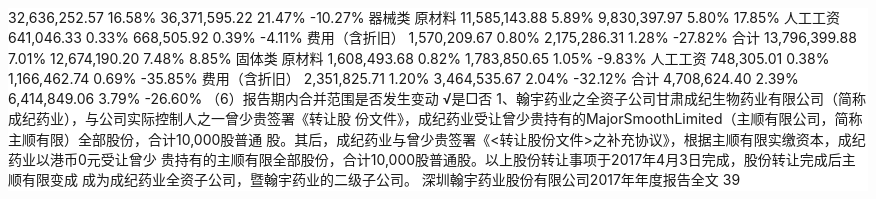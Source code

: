 32,636,252.57
16.58%
36,371,595.22
21.47%
-10.27%
器械类
原材料
11,585,143.88
5.89%
9,830,397.97
5.80%
17.85%
人工工资
641,046.33
0.33%
668,505.92
0.39%
-4.11%
费用（含折旧）
1,570,209.67
0.80%
2,175,286.31
1.28%
-27.82%
合计
13,796,399.88
7.01%
12,674,190.20
7.48%
8.85%
固体类
原材料
1,608,493.68
0.82%
1,783,850.65
1.05%
-9.83%
人工工资
748,305.01
0.38%
1,166,462.74
0.69%
-35.85%
费用（含折旧）
2,351,825.71
1.20%
3,464,535.67
2.04%
-32.12%
合计
4,708,624.40
2.39%
6,414,849.06
3.79%
-26.60%
（6）报告期内合并范围是否发生变动
√是□否
1、翰宇药业之全资子公司甘肃成纪生物药业有限公司（简称成纪药业），与公司实际控制人之一曾少贵签署《转让股
份文件》，成纪药业受让曾少贵持有的MajorSmoothLimited（主顺有限公司，简称主顺有限）全部股份，合计10,000股普通
股。其后，成纪药业与曾少贵签署《<转让股份文件>之补充协议》，根据主顺有限实缴资本，成纪药业以港币0元受让曾少
贵持有的主顺有限全部股份，合计10,000股普通股。以上股份转让事项于2017年4月3日完成，股份转让完成后主顺有限变成
成为成纪药业全资子公司，暨翰宇药业的二级子公司。
深圳翰宇药业股份有限公司2017年年度报告全文
39